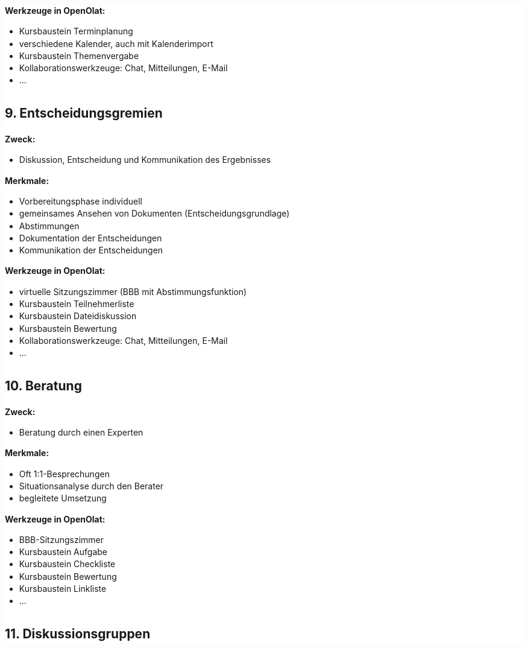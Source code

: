 **Werkzeuge in OpenOlat:**

* Kursbaustein Terminplanung
* verschiedene Kalender, auch mit Kalenderimport
* Kursbaustein Themenvergabe
* Kollaborationswerkzeuge: Chat, Mitteilungen, E-Mail
* ...


## 9. Entscheidungsgremien

**Zweck:**

* Diskussion, Entscheidung und Kommunikation des Ergebnisses

**Merkmale:**

* Vorbereitungsphase individuell
* gemeinsames Ansehen von Dokumenten (Entscheidungsgrundlage)
* Abstimmungen
* Dokumentation der Entscheidungen
* Kommunikation der Entscheidungen

**Werkzeuge in OpenOlat:**

* virtuelle Sitzungszimmer (BBB mit Abstimmungsfunktion) 
* Kursbaustein Teilnehmerliste
* Kursbaustein Dateidiskussion
* Kursbaustein Bewertung
* Kollaborationswerkzeuge: Chat, Mitteilungen, E-Mail
* ...


## 10. Beratung

**Zweck:**

* Beratung durch einen Experten

**Merkmale:**

* Oft 1:1-Besprechungen
* Situationsanalyse durch den Berater
* begleitete Umsetzung

**Werkzeuge in OpenOlat:**

* BBB-Sitzungszimmer
* Kursbaustein Aufgabe
* Kursbaustein Checkliste
* Kursbaustein Bewertung
* Kursbaustein Linkliste
* ...


## 11. Diskussionsgruppen
